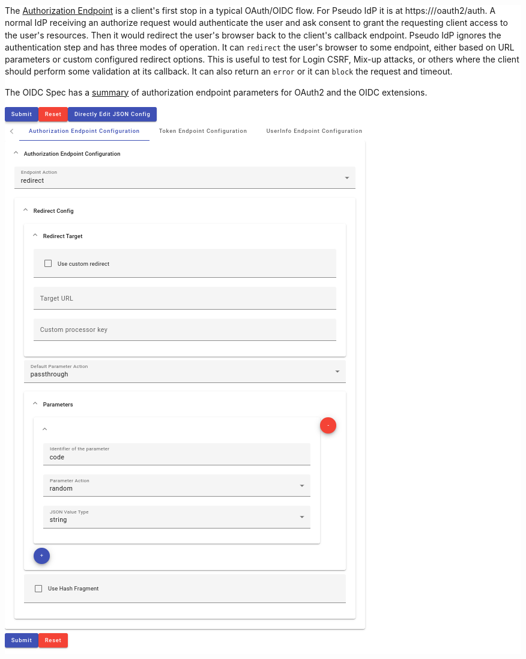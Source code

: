 The
[Authorization Endpoint](https://datatracker.ietf.org/doc/html/rfc6749#section-3.1)
is a client's first stop in a typical OAuth/OIDC flow. For Pseudo IdP it is at
https://<your-domain>/oauth2/auth. A normal IdP receiving an authorize request
would authenticate the user and ask consent to grant the requesting client
access to the user's resources. Then it would redirect the user's browser back
to the client's callback endpoint. Pseudo IdP ignores the authentication step
and has three modes of operation. It can `redirect` the user's browser to some
endpoint, either based on URL parameters or custom configured redirect options.
This is useful to test for Login CSRF, Mix-up attacks, or others where the
client should perform some validation at its callback. It can also return an
`error` or it can `block` the request and timeout.

The OIDC Spec has a
[summary](https://openid.net/specs/openid-connect-core-1_0.html#AuthorizationEndpoint)
of authorization endpoint parameters for OAuth2 and the OIDC extensions.

![Authorization Endpoint Tab](docs/auth_endpoint.png "Authorization Endpoint Tab")
